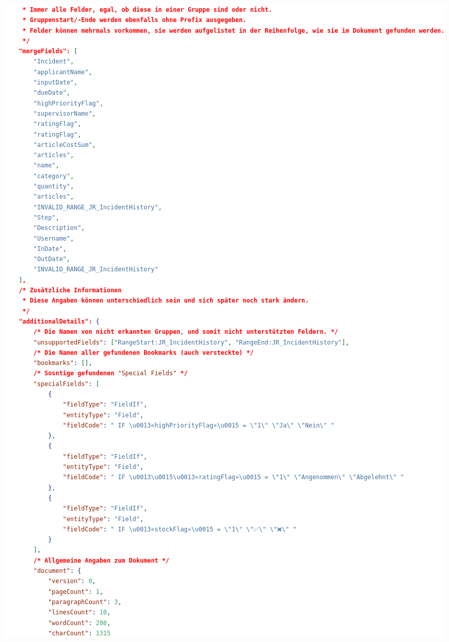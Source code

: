 ```json
     * Immer alle Felder, egal, ob diese in einer Gruppe sind oder nicht.
     * Gruppenstart/-Ende werden ebenfalls ohne Prefix ausgegeben.
     * Felder können mehrmals vorkommen, sie werden aufgelistet in der Reihenfolge, wie sie im Dokument gefunden werden.
     */
    "mergeFields": [
        "Incident",
        "applicantName",
        "inputDate",
        "dueDate",
        "highPriorityFlag",
        "supervisorName",
        "ratingFlag",
        "ratingFlag",
        "articleCostSum",
        "articles",
        "name",
        "category",
        "quantity",
        "articles",
        "INVALID_RANGE_JR_IncidentHistory",
        "Step",
        "Description",
        "Username",
        "InDate",
        "OutDate",
        "INVALID_RANGE_JR_IncidentHistory"
    ],
    /* Zusätzliche Informationen
     * Diese Angaben können unterschiedlich sein und sich später noch stark ändern.
     */
    "additionalDetails": {
        /* Die Namen von nicht erkannten Gruppen, und somit nicht unterstützten Feldern. */
        "unsupportedFields": ["RangeStart:JR_IncidentHistory", "RangeEnd:JR_IncidentHistory"],
        /* Die Namen aller gefundenen Bookmarks (auch versteckte) */
        "bookmarks": [],
        /* Sosntige gefundenen "Special Fields" */
        "specialFields": [
            {
                "fieldType": "FieldIf",
                "entityType": "Field",
                "fieldCode": " IF \u0013«highPriorityFlag»\u0015 = \"1\" \"Ja\" \"Nein\" "
            },
            {
                "fieldType": "FieldIf",
                "entityType": "Field",
                "fieldCode": " IF \u0013\u0015\u0013«ratingFlag»\u0015 = \"1\" \"Angenommen\" \"Abgelehnt\" "
            },
            {
                "fieldType": "FieldIf",
                "entityType": "Field",
                "fieldCode": " IF \u0013«stockFlag»\u0015 = \"1\" \"✅\" \"❌\" "
            }
        ],
        /* Allgemeine Angaben zum Dokument */
        "document": {
            "version": 0,
            "pageCount": 1,
            "paragraphCount": 3,
            "linesCount": 10,
            "wordCount": 208,
            "charCount": 1315
```